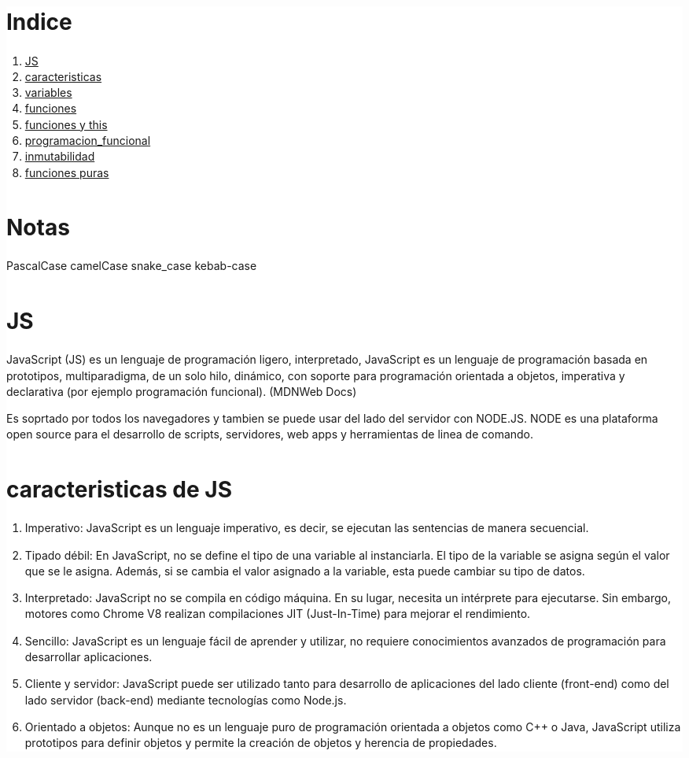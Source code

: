 # Indice
1. [JS](#js)
2. [caracteristicas](#caract)
3. [variables](#variables)
4. [funciones](#funciones)
5. [funciones y this](#fyt)
6. [programacion_funcional](#programacion_funcional)
7. [inmutabilidad](#inmutabilidad)
8. [funciones puras](#funciones_puras)

# Notas

PascalCase
camelCase
snake_case
kebab-case

# JS <a name="js"></a>

JavaScript (JS) es un lenguaje de programación ligero, interpretado, JavaScript es un lenguaje de programación basada en prototipos, multiparadigma, de un solo hilo, dinámico, con soporte para programación orientada a objetos, imperativa y declarativa (por ejemplo programación funcional). (MDNWeb Docs)

Es soprtado por todos los navegadores y tambien se puede usar del lado del servidor  con NODE.JS. NODE es una plataforma open source para el desarrollo de scripts, servidores, web apps y herramientas de linea de comando.

# caracteristicas de JS <a name="caract"></a>

1. Imperativo: JavaScript es un lenguaje imperativo, es decir, se ejecutan las sentencias de manera secuencial.

2. Tipado débil: En JavaScript, no se define el tipo de una variable al instanciarla. El tipo de la variable se asigna según el valor que se le asigna. Además, si se cambia el valor asignado a la variable, esta puede cambiar su tipo de datos.

3. Interpretado: JavaScript no se compila en código máquina. En su lugar, necesita un intérprete para ejecutarse. Sin embargo, motores como Chrome V8 realizan compilaciones JIT (Just-In-Time) para mejorar el rendimiento.

4. Sencillo: JavaScript es un lenguaje fácil de aprender y utilizar, no requiere conocimientos avanzados de programación para desarrollar aplicaciones.

5. Cliente y servidor: JavaScript puede ser utilizado tanto para desarrollo de aplicaciones del lado cliente (front-end) como del lado servidor (back-end) mediante tecnologías como Node.js.

6. Orientado a objetos: Aunque no es un lenguaje puro de programación orientada a objetos como C++ o Java, JavaScript utiliza prototipos para definir objetos y permite la creación de objetos y herencia de propiedades.

